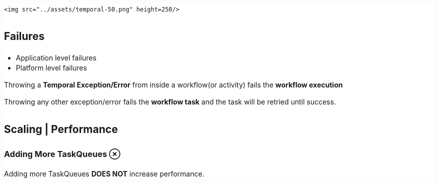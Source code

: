     <img src="../assets/temporal-50.png" height=250/>
</p>


## Failures
- Application level failures
- Platform level failures

Throwing a **Temporal Exception/Error** from inside a workflow(or activity) fails the **workflow execution**

Throwing any other exception/error fails the **workflow task** and the task will be retried until success.



## Scaling | Performance

### Adding More TaskQueues ⊗
Adding more TaskQueues **DOES NOT** increase performance.

